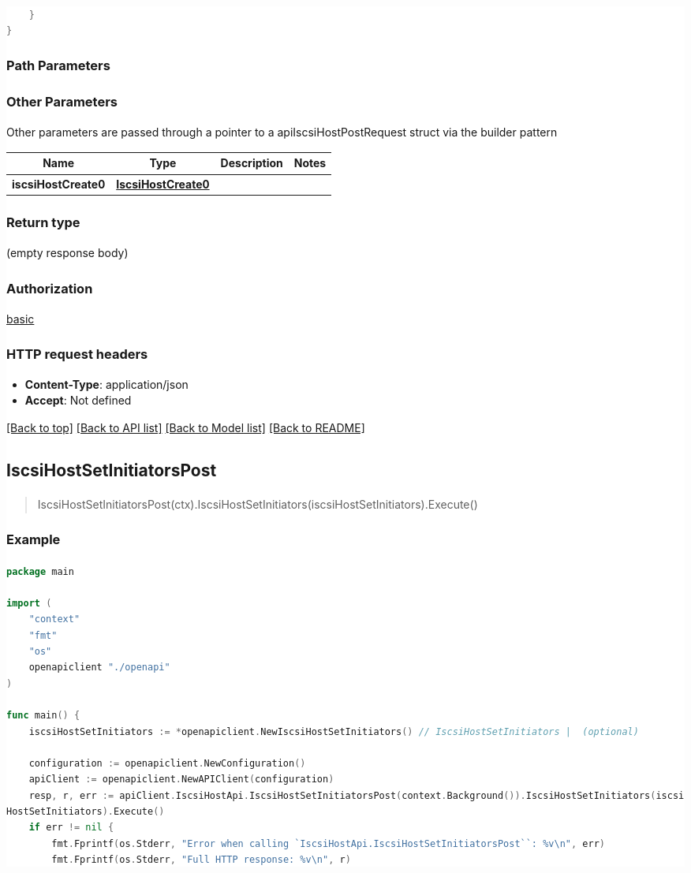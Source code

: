 ```go
    }
}
```

### Path Parameters



### Other Parameters

Other parameters are passed through a pointer to a apiIscsiHostPostRequest struct via the builder pattern


Name | Type | Description  | Notes
------------- | ------------- | ------------- | -------------
 **iscsiHostCreate0** | [**IscsiHostCreate0**](IscsiHostCreate0.md) |  | 

### Return type

 (empty response body)

### Authorization

[basic](../README.md#basic)

### HTTP request headers

- **Content-Type**: application/json
- **Accept**: Not defined

[[Back to top]](#) [[Back to API list]](../README.md#documentation-for-api-endpoints)
[[Back to Model list]](../README.md#documentation-for-models)
[[Back to README]](../README.md)


## IscsiHostSetInitiatorsPost

> IscsiHostSetInitiatorsPost(ctx).IscsiHostSetInitiators(iscsiHostSetInitiators).Execute()





### Example

```go
package main

import (
    "context"
    "fmt"
    "os"
    openapiclient "./openapi"
)

func main() {
    iscsiHostSetInitiators := *openapiclient.NewIscsiHostSetInitiators() // IscsiHostSetInitiators |  (optional)

    configuration := openapiclient.NewConfiguration()
    apiClient := openapiclient.NewAPIClient(configuration)
    resp, r, err := apiClient.IscsiHostApi.IscsiHostSetInitiatorsPost(context.Background()).IscsiHostSetInitiators(iscsiHostSetInitiators).Execute()
    if err != nil {
        fmt.Fprintf(os.Stderr, "Error when calling `IscsiHostApi.IscsiHostSetInitiatorsPost``: %v\n", err)
        fmt.Fprintf(os.Stderr, "Full HTTP response: %v\n", r)
```